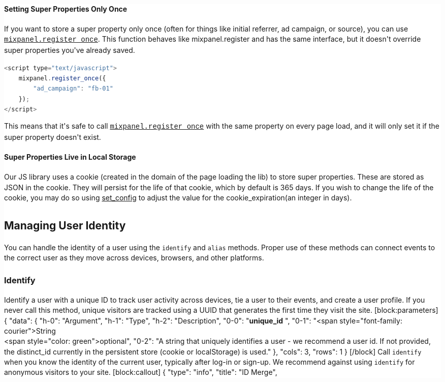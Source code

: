 #### Setting Super Properties Only Once

If you want to store a super property only once (often for things like initial referrer, ad campaign, or source), you can use <a style="font-family: courier" href="https://mixpanel.com/help/reference/javascript-full-api-reference#mixpanel.register_once">mixpanel.register_once</a>. This function behaves like mixpanel.register and has the same interface, but it doesn't override super properties you've already saved.

```javascript JavaScript
<script type="text/javascript">
    mixpanel.register_once({
        "ad_campaign": "fb-01"
    });
</script>
```

This means that it's safe to call <a style="font-family: courier" href="https://mixpanel.com/help/reference/javascript-full-api-reference#mixpanel.register_once">mixpanel.register_once</a> with the same property on every page load, and it will only set it if the super property doesn't exist.

#### Super Properties Live in Local Storage
Our JS library uses a cookie (created in the domain of the page loading the lib) to store super properties. These are stored as JSON in the cookie. They will persist for the life of that cookie, which by default is 365 days. If you wish to change the life of the cookie, you may do so using [set_config](doc:javascript-full-api-reference#mixpanelset_config) to adjust the value for the cookie_expiration(an integer in days). 

## Managing User Identity

You can handle the identity of a user using the `identify` and `alias` methods. Proper use of these methods can connect events to the correct user as they move across devices, browsers, and other platforms. 

### Identify
Identify a user with a unique ID to track user activity across devices, tie a user to their events, and create a user profile. If you never call this method, unique visitors are tracked using a UUID that generates the first time they visit the site.
[block:parameters]
{
  "data": {
    "h-0": "Argument",
    "h-1": "Type",
    "h-2": "Description",
    "0-0": "**unique_id** ",
    "0-1": "<span style=\"font-family: courier\">String</span></br><span style=\"color: green\">optional</span>",
    "0-2": "A string that uniquely identifies a user - we recommend a user id. If not provided, the distinct_id currently in the persistent store (cookie or localStorage) is used."
  },
  "cols": 3,
  "rows": 1
}
[/block]
Call `identify` when you know the identity of the current user, typically after log-in or sign-up. We recommend against using `identify` for anonymous visitors to your site. 
[block:callout]
{
  "type": "info",
  "title": "ID Merge",